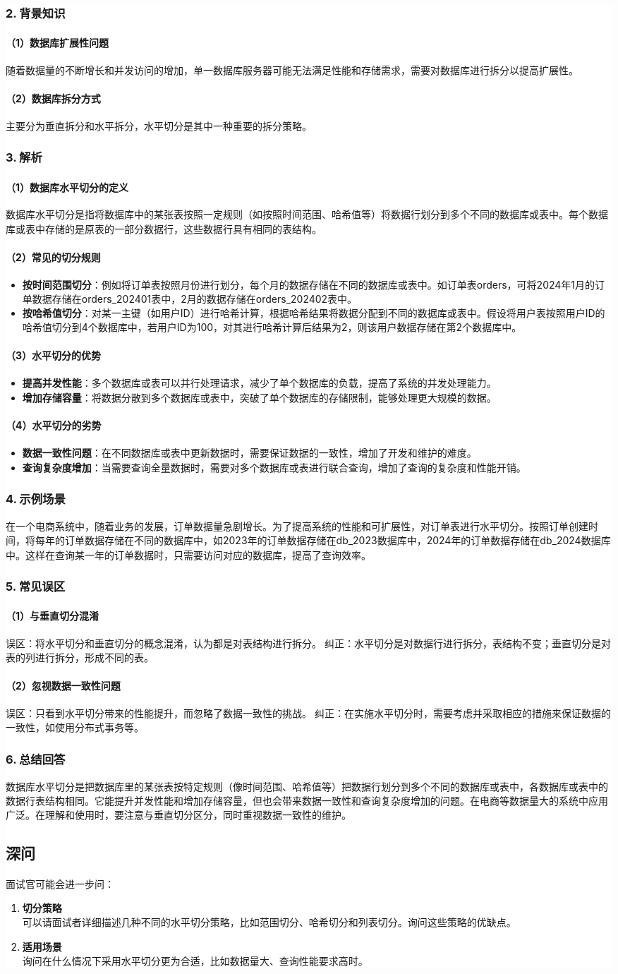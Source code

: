 ### 2. 背景知识
#### （1）数据库扩展性问题
随着数据量的不断增长和并发访问的增加，单一数据库服务器可能无法满足性能和存储需求，需要对数据库进行拆分以提高扩展性。
#### （2）数据库拆分方式
主要分为垂直拆分和水平拆分，水平切分是其中一种重要的拆分策略。

### 3. 解析
#### （1）数据库水平切分的定义
数据库水平切分是指将数据库中的某张表按照一定规则（如按照时间范围、哈希值等）将数据行划分到多个不同的数据库或表中。每个数据库或表中存储的是原表的一部分数据行，这些数据行具有相同的表结构。

#### （2）常见的切分规则
 - **按时间范围切分**：例如将订单表按照月份进行划分，每个月的数据存储在不同的数据库或表中。如订单表orders，可将2024年1月的订单数据存储在orders_202401表中，2月的数据存储在orders_202402表中。
 - **按哈希值切分**：对某一主键（如用户ID）进行哈希计算，根据哈希结果将数据分配到不同的数据库或表中。假设将用户表按照用户ID的哈希值切分到4个数据库中，若用户ID为100，对其进行哈希计算后结果为2，则该用户数据存储在第2个数据库中。

#### （3）水平切分的优势
 - **提高并发性能**：多个数据库或表可以并行处理请求，减少了单个数据库的负载，提高了系统的并发处理能力。
 - **增加存储容量**：将数据分散到多个数据库或表中，突破了单个数据库的存储限制，能够处理更大规模的数据。

#### （4）水平切分的劣势
 - **数据一致性问题**：在不同数据库或表中更新数据时，需要保证数据的一致性，增加了开发和维护的难度。
 - **查询复杂度增加**：当需要查询全量数据时，需要对多个数据库或表进行联合查询，增加了查询的复杂度和性能开销。

### 4. 示例场景
在一个电商系统中，随着业务的发展，订单数据量急剧增长。为了提高系统的性能和可扩展性，对订单表进行水平切分。按照订单创建时间，将每年的订单数据存储在不同的数据库中，如2023年的订单数据存储在db_2023数据库中，2024年的订单数据存储在db_2024数据库中。这样在查询某一年的订单数据时，只需要访问对应的数据库，提高了查询效率。

### 5. 常见误区
#### （1）与垂直切分混淆
误区：将水平切分和垂直切分的概念混淆，认为都是对表结构进行拆分。
纠正：水平切分是对数据行进行拆分，表结构不变；垂直切分是对表的列进行拆分，形成不同的表。
#### （2）忽视数据一致性问题
误区：只看到水平切分带来的性能提升，而忽略了数据一致性的挑战。
纠正：在实施水平切分时，需要考虑并采取相应的措施来保证数据的一致性，如使用分布式事务等。

### 6. 总结回答
数据库水平切分是把数据库里的某张表按特定规则（像时间范围、哈希值等）把数据行划分到多个不同的数据库或表中，各数据库或表中的数据行表结构相同。它能提升并发性能和增加存储容量，但也会带来数据一致性和查询复杂度增加的问题。在电商等数据量大的系统中应用广泛。在理解和使用时，要注意与垂直切分区分，同时重视数据一致性的维护。 

## 深问

面试官可能会进一步问：

1. **切分策略**  
   可以请面试者详细描述几种不同的水平切分策略，比如范围切分、哈希切分和列表切分。询问这些策略的优缺点。

2. **适用场景**  
   询问在什么情况下采用水平切分更为合适，比如数据量大、查询性能要求高时。
